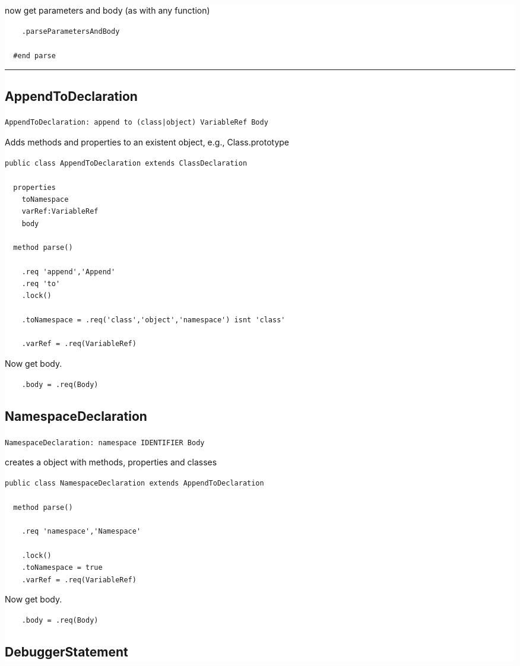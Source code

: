 now get parameters and body (as with any function)

        .parseParametersAndBody

      #end parse

------------------------------

## AppendToDeclaration

`AppendToDeclaration: append to (class|object) VariableRef Body`

Adds methods and properties to an existent object, e.g., Class.prototype

    public class AppendToDeclaration extends ClassDeclaration
      
      properties 
        toNamespace
        varRef:VariableRef
        body

      method parse()

        .req 'append','Append'
        .req 'to'
        .lock()

        .toNamespace = .req('class','object','namespace') isnt 'class'

        .varRef = .req(VariableRef)

Now get body.

        .body = .req(Body)


## NamespaceDeclaration

`NamespaceDeclaration: namespace IDENTIFIER Body`

creates a object with methods, properties and classes

    public class NamespaceDeclaration extends AppendToDeclaration
      
      method parse()

        .req 'namespace','Namespace'

        .lock()
        .toNamespace = true
        .varRef = .req(VariableRef)

Now get body.

        .body = .req(Body)



## DebuggerStatement
